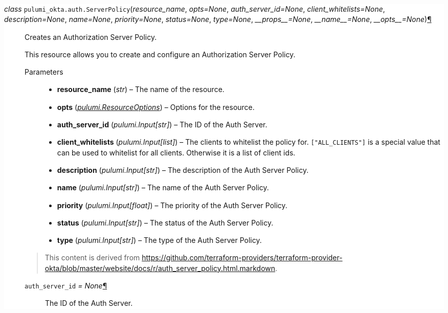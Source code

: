 </dd></dl>

<dl class="class">
<dt id="pulumi_okta.auth.ServerPolicy">
<em class="property">class </em><code class="sig-prename descclassname">pulumi_okta.auth.</code><code class="sig-name descname">ServerPolicy</code><span class="sig-paren">(</span><em class="sig-param">resource_name</em>, <em class="sig-param">opts=None</em>, <em class="sig-param">auth_server_id=None</em>, <em class="sig-param">client_whitelists=None</em>, <em class="sig-param">description=None</em>, <em class="sig-param">name=None</em>, <em class="sig-param">priority=None</em>, <em class="sig-param">status=None</em>, <em class="sig-param">type=None</em>, <em class="sig-param">__props__=None</em>, <em class="sig-param">__name__=None</em>, <em class="sig-param">__opts__=None</em><span class="sig-paren">)</span><a class="headerlink" href="#pulumi_okta.auth.ServerPolicy" title="Permalink to this definition">¶</a></dt>
<dd><p>Creates an Authorization Server Policy.</p>
<p>This resource allows you to create and configure an Authorization Server Policy.</p>
<dl class="field-list simple">
<dt class="field-odd">Parameters</dt>
<dd class="field-odd"><ul class="simple">
<li><p><strong>resource_name</strong> (<em>str</em>) – The name of the resource.</p></li>
<li><p><strong>opts</strong> (<a class="reference internal" href="../../pulumi/#pulumi.ResourceOptions" title="pulumi.ResourceOptions"><em>pulumi.ResourceOptions</em></a>) – Options for the resource.</p></li>
<li><p><strong>auth_server_id</strong> (<em>pulumi.Input</em><em>[</em><em>str</em><em>]</em>) – The ID of the Auth Server.</p></li>
<li><p><strong>client_whitelists</strong> (<em>pulumi.Input</em><em>[</em><em>list</em><em>]</em>) – The clients to whitelist the policy for. <code class="docutils literal notranslate"><span class="pre">[&quot;ALL_CLIENTS&quot;]</span></code> is a special value that can be used to whitelist for all clients. Otherwise it is a list of client ids.</p></li>
<li><p><strong>description</strong> (<em>pulumi.Input</em><em>[</em><em>str</em><em>]</em>) – The description of the Auth Server Policy.</p></li>
<li><p><strong>name</strong> (<em>pulumi.Input</em><em>[</em><em>str</em><em>]</em>) – The name of the Auth Server Policy.</p></li>
<li><p><strong>priority</strong> (<em>pulumi.Input</em><em>[</em><em>float</em><em>]</em>) – The priority of the Auth Server Policy.</p></li>
<li><p><strong>status</strong> (<em>pulumi.Input</em><em>[</em><em>str</em><em>]</em>) – The status of the Auth Server Policy.</p></li>
<li><p><strong>type</strong> (<em>pulumi.Input</em><em>[</em><em>str</em><em>]</em>) – The type of the Auth Server Policy.</p></li>
</ul>
</dd>
</dl>
<blockquote>
<div><p>This content is derived from <a class="reference external" href="https://github.com/terraform-providers/terraform-provider-okta/blob/master/website/docs/r/auth_server_policy.html.markdown">https://github.com/terraform-providers/terraform-provider-okta/blob/master/website/docs/r/auth_server_policy.html.markdown</a>.</p>
</div></blockquote>
<dl class="attribute">
<dt id="pulumi_okta.auth.ServerPolicy.auth_server_id">
<code class="sig-name descname">auth_server_id</code><em class="property"> = None</em><a class="headerlink" href="#pulumi_okta.auth.ServerPolicy.auth_server_id" title="Permalink to this definition">¶</a></dt>
<dd><p>The ID of the Auth Server.</p>
</dd></dl>
